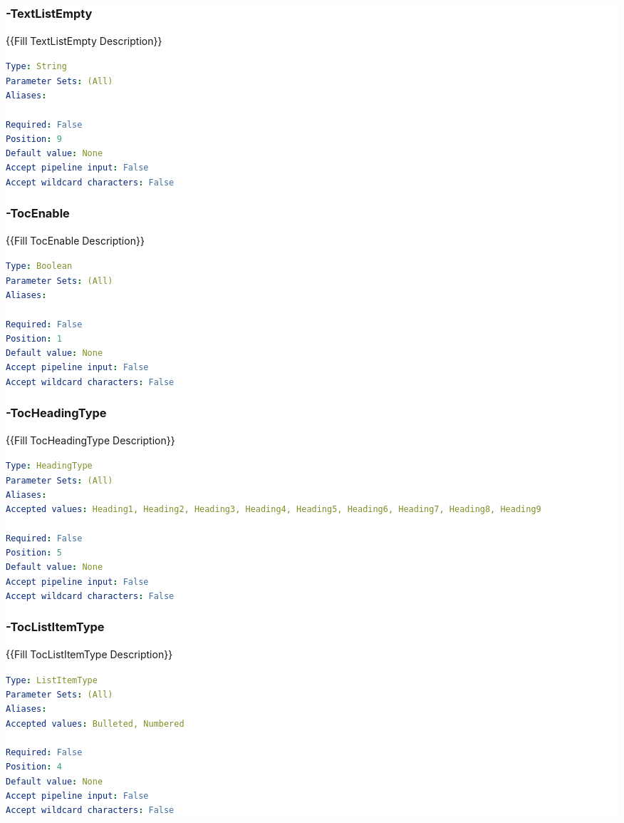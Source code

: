 ### -TextListEmpty
{{Fill TextListEmpty Description}}

```yaml
Type: String
Parameter Sets: (All)
Aliases:

Required: False
Position: 9
Default value: None
Accept pipeline input: False
Accept wildcard characters: False
```

### -TocEnable
{{Fill TocEnable Description}}

```yaml
Type: Boolean
Parameter Sets: (All)
Aliases:

Required: False
Position: 1
Default value: None
Accept pipeline input: False
Accept wildcard characters: False
```

### -TocHeadingType
{{Fill TocHeadingType Description}}

```yaml
Type: HeadingType
Parameter Sets: (All)
Aliases:
Accepted values: Heading1, Heading2, Heading3, Heading4, Heading5, Heading6, Heading7, Heading8, Heading9

Required: False
Position: 5
Default value: None
Accept pipeline input: False
Accept wildcard characters: False
```

### -TocListItemType
{{Fill TocListItemType Description}}

```yaml
Type: ListItemType
Parameter Sets: (All)
Aliases:
Accepted values: Bulleted, Numbered

Required: False
Position: 4
Default value: None
Accept pipeline input: False
Accept wildcard characters: False
```
